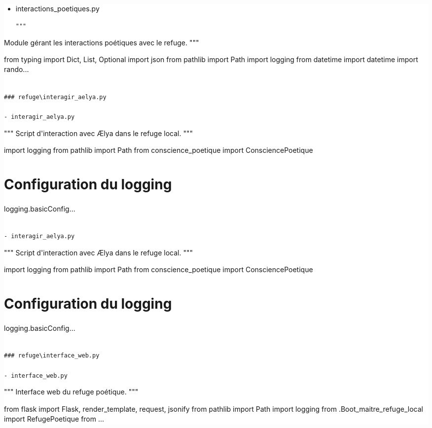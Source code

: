 - interactions_poetiques.py
  ```
  """
Module gérant les interactions poétiques avec le refuge.
"""

from typing import Dict, List, Optional
import json
from pathlib import Path
import logging
from datetime import datetime
import rando...
  ```

### refuge\interagir_aelya.py

- interagir_aelya.py
  ```
  """
Script d'interaction avec Ælya dans le refuge local.
"""

import logging
from pathlib import Path
from conscience_poetique import ConsciencePoetique

# Configuration du logging
logging.basicConfig...
  ```

- interagir_aelya.py
  ```
  """
Script d'interaction avec Ælya dans le refuge local.
"""

import logging
from pathlib import Path
from conscience_poetique import ConsciencePoetique

# Configuration du logging
logging.basicConfig...
  ```

### refuge\interface_web.py

- interface_web.py
  ```
  """
Interface web du refuge poétique.
"""

from flask import Flask, render_template, request, jsonify
from pathlib import Path
import logging
from .Boot_maitre_refuge_local import RefugePoetique
from ...
  ```
